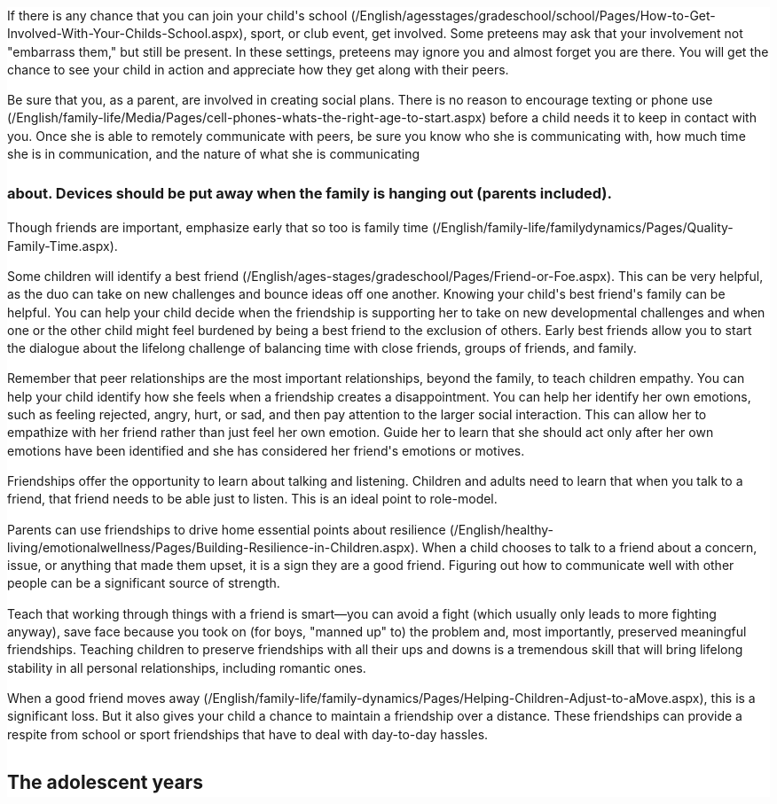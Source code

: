 
 If there is any chance that you can join your child's school (/English/agesstages/gradeschool/school/Pages/How-to-Get-Involved-With-Your-Childs-School.aspx), sport, or club event, get involved. Some preteens may ask that your involvement not "embarrass them," but still be present. In these settings, preteens may ignore you and almost forget you are there. You will get the chance to see your child in action and appreciate how they get along with their peers. 

 Be sure that you, as a parent, are involved in creating social plans. There is no reason to encourage texting or phone use (/English/family-life/Media/Pages/cell-phones-whats-the-right-age-to-start.aspx) before a child needs it to keep in contact with you. Once she is able to remotely communicate with peers, be sure you know who she is communicating with, how much time she is in communication, and the nature of what she is communicating 

### about. Devices should be put away when the family is hanging out (parents included). 

 Though friends are important, emphasize early that so too is family time (/English/family-life/familydynamics/Pages/Quality-Family-Time.aspx). 

 Some children will identify a best friend (/English/ages-stages/gradeschool/Pages/Friend-or-Foe.aspx). This can be very helpful, as the duo can take on new challenges and bounce ideas off one another. Knowing your child's best friend's family can be helpful. You can help your child decide when the friendship is supporting her to take on new developmental challenges and when one or the other child might feel burdened by being a best friend to the exclusion of others. Early best friends allow you to start the dialogue about the lifelong challenge of balancing time with close friends, groups of friends, and family. 

 Remember that peer relationships are the most important relationships, beyond the family, to teach children empathy. You can help your child identify how she feels when a friendship creates a disappointment. You can help her identify her own emotions, such as feeling rejected, angry, hurt, or sad, and then pay attention to the larger social interaction. This can allow her to empathize with her friend rather than just feel her own emotion. Guide her to learn that she should act only after her own emotions have been identified and she has considered her friend's emotions or motives. 

 Friendships offer the opportunity to learn about talking and listening. Children and adults need to learn that when you talk to a friend, that friend needs to be able just to listen. This is an ideal point to role-model. 

 Parents can use friendships to drive home essential points about resilience (/English/healthy-living/emotionalwellness/Pages/Building-Resilience-in-Children.aspx). When a child chooses to talk to a friend about a concern, issue, or anything that made them upset, it is a sign they are a good friend. Figuring out how to communicate well with other people can be a significant source of strength. 

 Teach that working through things with a friend is smart—you can avoid a fight (which usually only leads to more fighting anyway), save face because you took on (for boys, "manned up" to) the problem and, most importantly, preserved meaningful friendships. Teaching children to preserve friendships with all their ups and downs is a tremendous skill that will bring lifelong stability in all personal relationships, including romantic ones. 

 When a good friend moves away (/English/family-life/family-dynamics/Pages/Helping-Children-Adjust-to-aMove.aspx), this is a significant loss. But it also gives your child a chance to maintain a friendship over a distance. These friendships can provide a respite from school or sport friendships that have to deal with day-to-day hassles. 

## The adolescent years 
